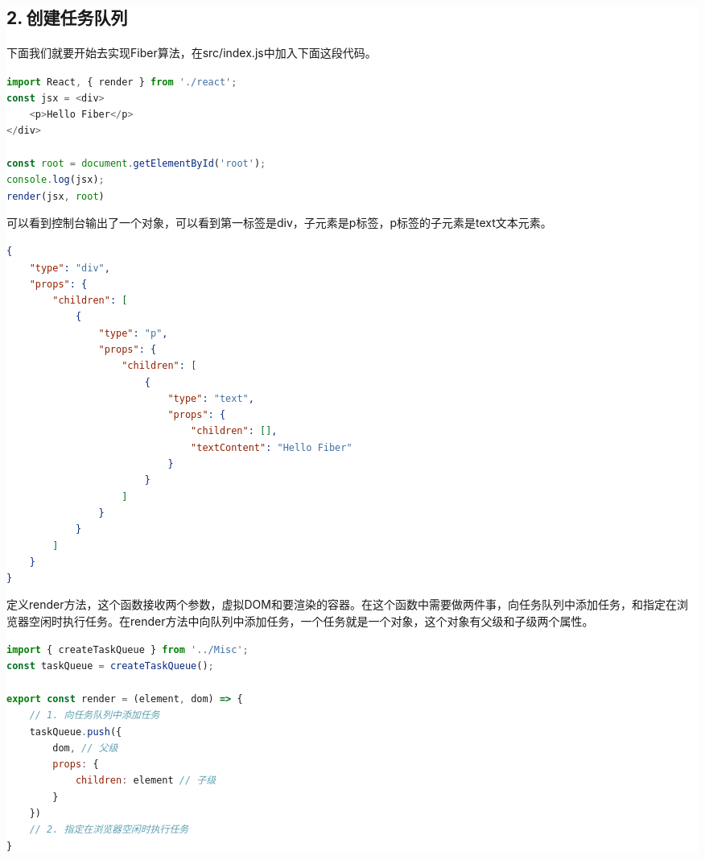 ## 2. 创建任务队列

下面我们就要开始去实现Fiber算法，在src/index.js中加入下面这段代码。

```js
import React, { render } from './react';
const jsx = <div>
    <p>Hello Fiber</p>
</div>

const root = document.getElementById('root');
console.log(jsx);
render(jsx, root)
```

可以看到控制台输出了一个对象，可以看到第一标签是div，子元素是p标签，p标签的子元素是text文本元素。

```json
{
    "type": "div",
    "props": {
        "children": [
            {
                "type": "p",
                "props": {
                    "children": [
                        {
                            "type": "text",
                            "props": {
                                "children": [],
                                "textContent": "Hello Fiber"
                            }
                        }
                    ]
                }
            }
        ]
    }
}
```


定义render方法，这个函数接收两个参数，虚拟DOM和要渲染的容器。在这个函数中需要做两件事，向任务队列中添加任务，和指定在浏览器空闲时执行任务。在render方法中向队列中添加任务，一个任务就是一个对象，这个对象有父级和子级两个属性。

```js
import { createTaskQueue } from '../Misc';
const taskQueue = createTaskQueue();

export const render = (element, dom) => {
    // 1. 向任务队列中添加任务
    taskQueue.push({
        dom, // 父级
        props: {
            children: element // 子级
        }
    })
    // 2. 指定在浏览器空闲时执行任务
}
```

